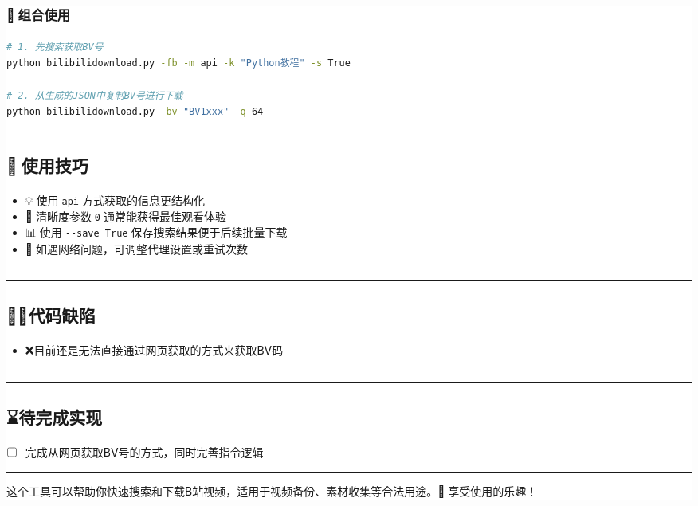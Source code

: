 ### 🔄 组合使用
```bash
# 1. 先搜索获取BV号
python bilibilidownload.py -fb -m api -k "Python教程" -s True

# 2. 从生成的JSON中复制BV号进行下载
python bilibilidownload.py -bv "BV1xxx" -q 64
```

---

## 🎊 使用技巧

- 💡 使用 `api` 方式获取的信息更结构化
- 🎯 清晰度参数 `0` 通常能获得最佳观看体验
- 📊 使用 `--save True` 保存搜索结果便于后续批量下载
- 🔧 如遇网络问题，可调整代理设置或重试次数

---

---

## 🙅‍♀️代码缺陷

- ❌目前还是无法直接通过网页获取的方式来获取BV码

---

---

## ⌛️待完成实现

- [ ] 完成从网页获取BV号的方式，同时完善指令逻辑

---

这个工具可以帮助你快速搜索和下载B站视频，适用于视频备份、素材收集等合法用途。🎯 享受使用的乐趣！